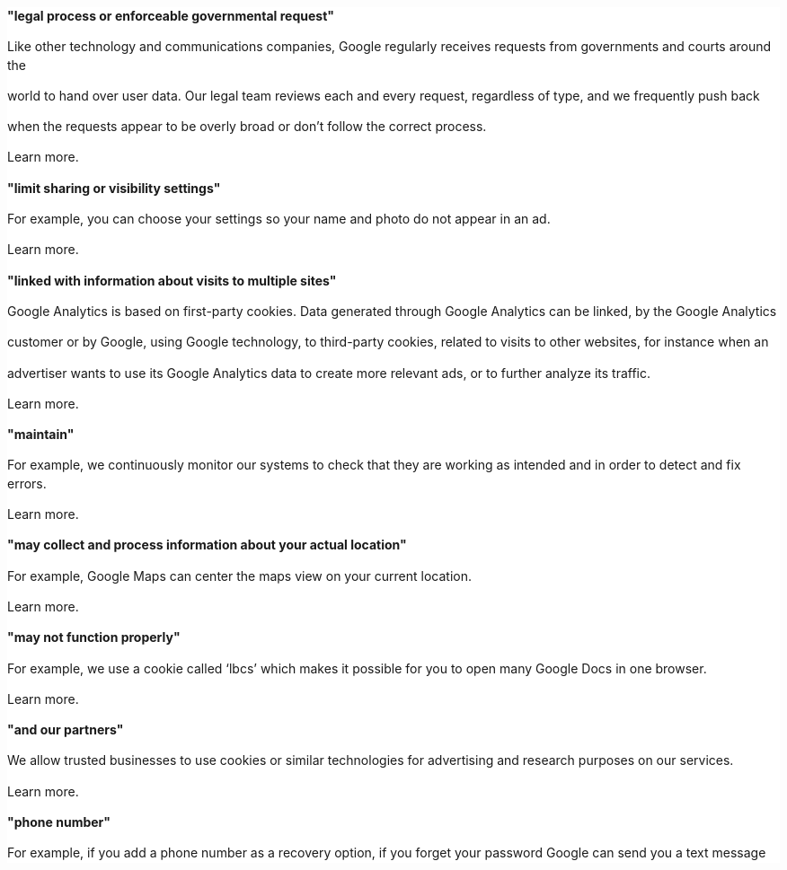 **"legal process or enforceable governmental request"**

Like other technology and communications companies, Google regularly receives requests from governments and courts around the

world to hand over user data. Our legal team reviews each and every request, regardless of type, and we frequently push back

when the requests appear to be overly broad or don’t follow the correct process.

Learn more.

**"limit sharing or visibility settings"**

For example, you can choose your settings so your name and photo do not appear in an ad.

Learn more.

**"linked with information about visits to multiple sites"**

Google Analytics is based on first-party cookies. Data generated through Google Analytics can be linked, by the Google Analytics

customer or by Google, using Google technology, to third-party cookies, related to visits to other websites, for instance when an

advertiser wants to use its Google Analytics data to create more relevant ads, or to further analyze its traffic.

Learn more.

**"maintain"**

For example, we continuously monitor our systems to check that they are working as intended and in order to detect and fix errors.

Learn more.

**"may collect and process information about your actual location"**

For example, Google Maps can center the maps view on your current location.

Learn more.

**"may not function properly"**

For example, we use a cookie called ‘lbcs’ which makes it possible for you to open many Google Docs in one browser.

Learn more.

**"and our partners"**

We allow trusted businesses to use cookies or similar technologies for advertising and research purposes on our services.

Learn more.

**"phone number"**

For example, if you add a phone number as a recovery option, if you forget your password Google can send you a text message
